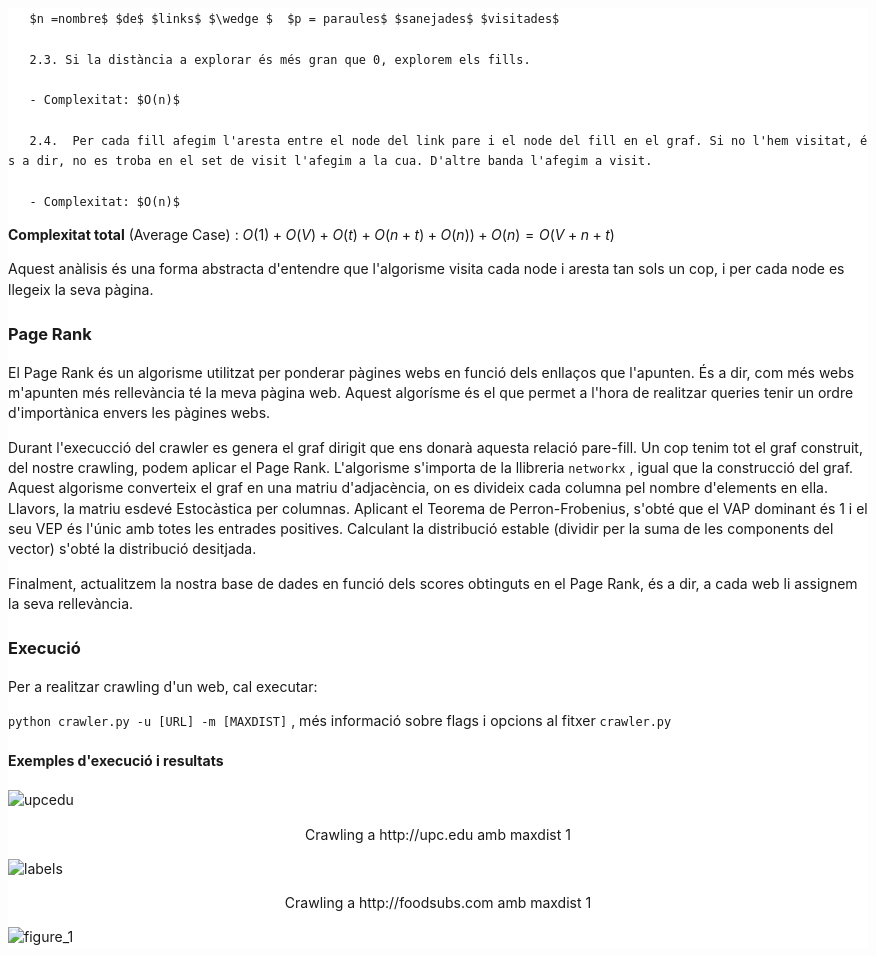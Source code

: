        $n =nombre$ $de$ $links$ $\wedge $  $p = paraules$ $sanejades$ $visitades$

       2.3. Si la distància a explorar és més gran que 0, explorem els fills.

       - Complexitat: $O(n)$

       2.4.  Per cada fill afegim l'aresta entre el node del link pare i el node del fill en el graf. Si no l'hem visitat, és a dir, no es troba en el set de visit l'afegim a la cua. D'altre banda l'afegim a visit.

       - Complexitat: $O(n)$


**Complexitat total** (Average Case) : $O(1)+O(V)+O(t)+O(n+t)+O(n))+O(n)=O(V+n+t)$

Aquest anàlisis és una forma abstracta d'entendre que l'algorisme visita cada node i aresta tan sols un cop, i per cada node es llegeix la seva pàgina. 



### Page Rank

El Page Rank és un algorisme utilitzat per ponderar pàgines webs en funció dels enllaços que l'apunten. És a dir, com més webs m'apunten més rellevància té la meva pàgina web. Aquest algorísme és el que permet a l'hora de realitzar queries tenir un ordre d'importànica envers les pàgines webs.  

Durant l'execucció del crawler es genera el graf dirigit que ens donarà aquesta relació  pare-fill. Un cop tenim tot el graf construit, del nostre crawling, podem aplicar el Page Rank. L'algorisme s'importa de la llibreria ```networkx``` , igual que la construcció del graf. Aquest algorisme converteix el graf en una matriu d'adjacència, on es divideix cada columna pel nombre d'elements en ella. Llavors, la  matriu esdevé Estocàstica per columnas. Aplicant el Teorema de Perron-Frobenius, s'obté que el VAP dominant és 1 i el seu VEP és l'únic amb totes les entrades positives. Calculant la distribució estable (dividir per la suma de les components del vector)  s'obté la distribució desitjada.

Finalment, actualitzem la nostra base de dades en funció dels scores obtinguts en el Page Rank, és a dir, a cada web li assignem la seva rellevància.



### Execució

Per a realitzar crawling d'un web, cal executar:

```python crawler.py -u [URL] -m [MAXDIST]``` , més informació sobre flags i opcions al fitxer ```crawler.py```

#### Exemples d'execució i resultats



![upcedu](images/upcedu.png)

<center>Crawling a http://upc.edu amb maxdist 1</center>





![labels](images/labels.png)



<center>Crawling a http://foodsubs.com amb maxdist 1</center>





![figure_1](images/figure_1.png)


```